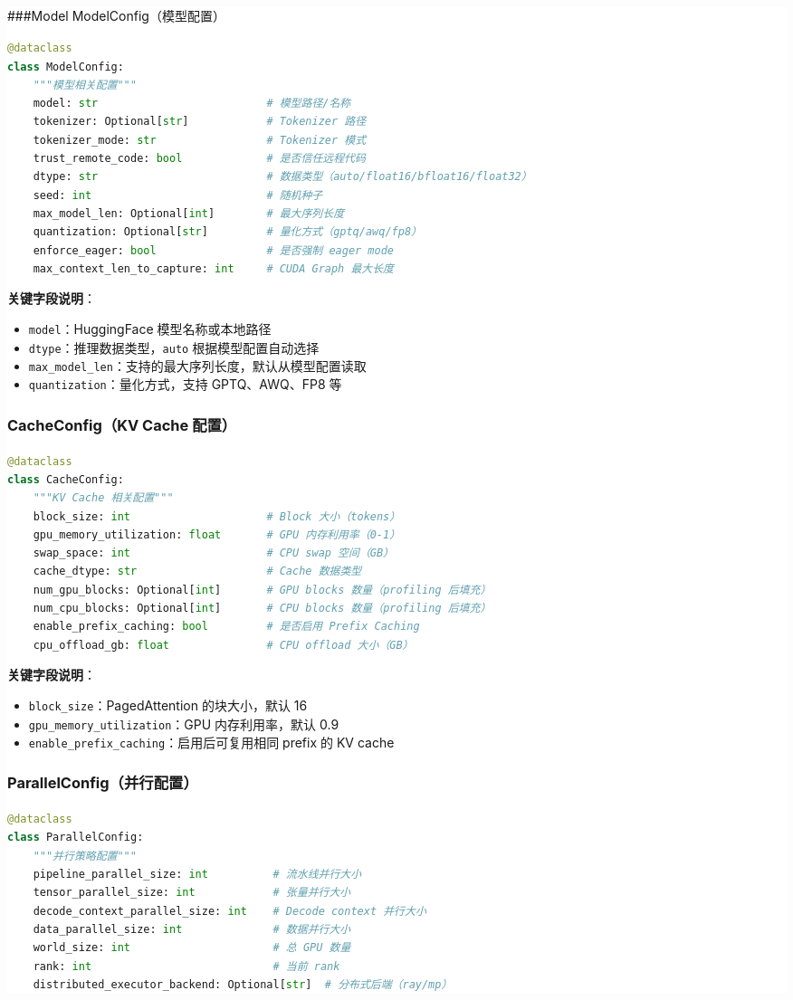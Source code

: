 ###Model ModelConfig（模型配置）

```python
@dataclass
class ModelConfig:
    """模型相关配置"""
    model: str                          # 模型路径/名称
    tokenizer: Optional[str]            # Tokenizer 路径
    tokenizer_mode: str                 # Tokenizer 模式
    trust_remote_code: bool             # 是否信任远程代码
    dtype: str                          # 数据类型（auto/float16/bfloat16/float32）
    seed: int                           # 随机种子
    max_model_len: Optional[int]        # 最大序列长度
    quantization: Optional[str]         # 量化方式（gptq/awq/fp8）
    enforce_eager: bool                 # 是否强制 eager mode
    max_context_len_to_capture: int     # CUDA Graph 最大长度
```

**关键字段说明**：
- `model`：HuggingFace 模型名称或本地路径
- `dtype`：推理数据类型，`auto` 根据模型配置自动选择
- `max_model_len`：支持的最大序列长度，默认从模型配置读取
- `quantization`：量化方式，支持 GPTQ、AWQ、FP8 等

### CacheConfig（KV Cache 配置）

```python
@dataclass
class CacheConfig:
    """KV Cache 相关配置"""
    block_size: int                     # Block 大小（tokens）
    gpu_memory_utilization: float       # GPU 内存利用率（0-1）
    swap_space: int                     # CPU swap 空间（GB）
    cache_dtype: str                    # Cache 数据类型
    num_gpu_blocks: Optional[int]       # GPU blocks 数量（profiling 后填充）
    num_cpu_blocks: Optional[int]       # CPU blocks 数量（profiling 后填充）
    enable_prefix_caching: bool         # 是否启用 Prefix Caching
    cpu_offload_gb: float               # CPU offload 大小（GB）
```

**关键字段说明**：
- `block_size`：PagedAttention 的块大小，默认 16
- `gpu_memory_utilization`：GPU 内存利用率，默认 0.9
- `enable_prefix_caching`：启用后可复用相同 prefix 的 KV cache

### ParallelConfig（并行配置）

```python
@dataclass
class ParallelConfig:
    """并行策略配置"""
    pipeline_parallel_size: int          # 流水线并行大小
    tensor_parallel_size: int            # 张量并行大小
    decode_context_parallel_size: int    # Decode context 并行大小
    data_parallel_size: int              # 数据并行大小
    world_size: int                      # 总 GPU 数量
    rank: int                            # 当前 rank
    distributed_executor_backend: Optional[str]  # 分布式后端（ray/mp）
```
